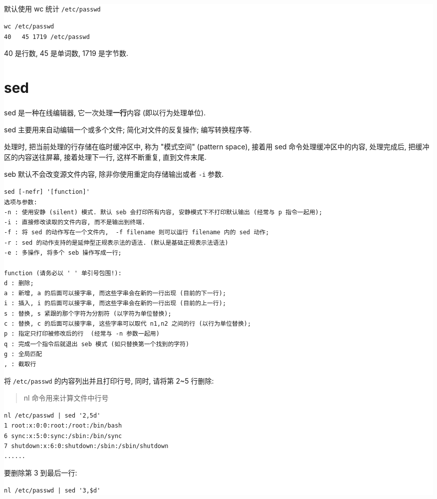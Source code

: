 默认使用 wc 统计 `/etc/passwd`

```
wc /etc/passwd
40   45 1719 /etc/passwd
```

40 是行数, 45 是单词数, 1719 是字节数.

# sed
sed 是一种在线编辑器, 它一次处理**一行**内容 (即以行为处理单位).

sed 主要用来自动编辑一个或多个文件; 简化对文件的反复操作; 编写转换程序等.

处理时, 把当前处理的行存储在临时缓冲区中, 称为 "模式空间" (pattern space), 接着用 sed 命令处理缓冲区中的内容, 处理完成后, 把缓冲区的内容送往屏幕, 接着处理下一行, 这样不断重复, 直到文件末尾.

seb 默认不会改变源文件内容, 除非你使用重定向存储输出或者 `-i` 参数.

```
sed [-nefr] '[function]'
选项与参数:
-n : 使用安静 (silent) 模式. 默认 seb 会打印所有内容, 安静模式下不打印默认输出 (经常与 p 指令一起用);
-i : 直接修改读取的文件内容, 而不是输出到终端.
-f : 将 sed 的动作写在一个文件内,  -f filename 则可以运行 filename 内的 sed 动作;
-r : sed 的动作支持的是延伸型正规表示法的语法. (默认是基础正规表示法语法)
-e : 多操作, 将多个 seb 操作写成一行;

function (请务必以 ' ' 单引号包围!):
d : 删除;
a : 新增, a 的后面可以接字串, 而这些字串会在新的一行出现 (目前的下一行);
i : 插入, i 的后面可以接字串, 而这些字串会在新的一行出现 (目前的上一行);
s : 替换, s 紧跟的那个字符为分割符 (以字符为单位替换);
c : 替换, c 的后面可以接字串, 这些字串可以取代 n1,n2 之间的行 (以行为单位替换);
p : 指定只打印被修改后的行  (经常与 -n 参数一起用)
q : 完成一个指令后就退出 seb 模式 (如只替换第一个找到的字符)
g : 全局匹配
, : 截取行
```

将 `/etc/passwd` 的内容列出并且打印行号, 同时, 请将第 2~5 行删除:

> nl 命令用来计算文件中行号

```
nl /etc/passwd | sed '2,5d'
1 root:x:0:0:root:/root:/bin/bash
6 sync:x:5:0:sync:/sbin:/bin/sync
7 shutdown:x:6:0:shutdown:/sbin:/sbin/shutdown
......
```

要删除第 3 到最后一行:

```
nl /etc/passwd | sed '3,$d'
```
